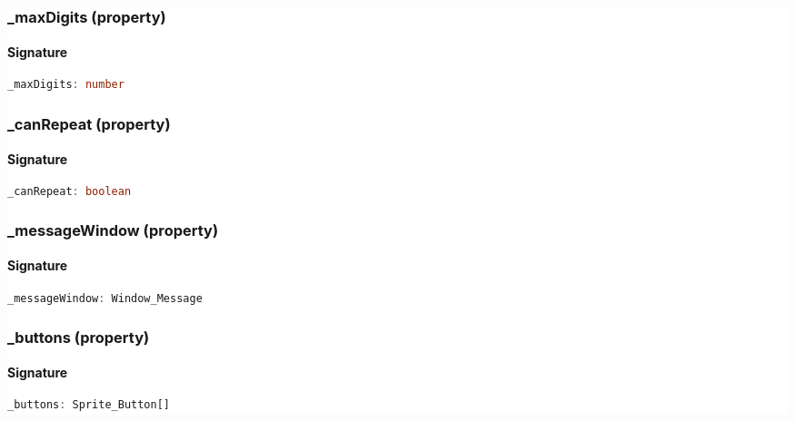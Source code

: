 ### \_maxDigits (property)

**Signature**

```ts
_maxDigits: number
```

### \_canRepeat (property)

**Signature**

```ts
_canRepeat: boolean
```

### \_messageWindow (property)

**Signature**

```ts
_messageWindow: Window_Message
```

### \_buttons (property)

**Signature**

```ts
_buttons: Sprite_Button[]
```
